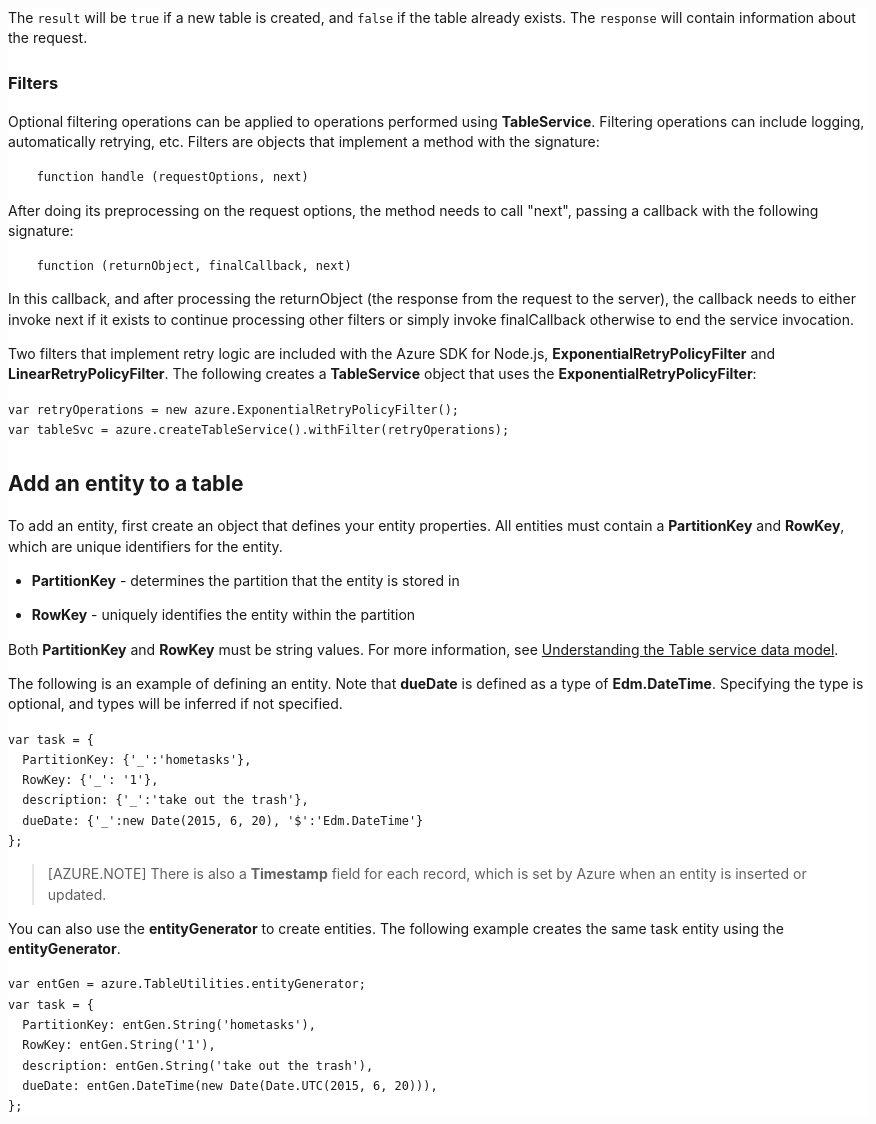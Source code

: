 The `result` will be `true` if a new table is created, and `false` if the table already exists. The `response` will contain information about the request.

### Filters

Optional filtering operations can be applied to operations performed using **TableService**. Filtering operations can include logging, automatically retrying, etc. Filters are objects that implement a method with the signature:

		function handle (requestOptions, next)

After doing its preprocessing on the request options, the method needs to call "next", passing a callback with the following signature:

		function (returnObject, finalCallback, next)

In this callback, and after processing the returnObject (the response from the request to the server), the callback needs to either invoke next if it exists to continue processing other filters or simply invoke finalCallback otherwise to end the service invocation.

Two filters that implement retry logic are included with the Azure SDK for Node.js, **ExponentialRetryPolicyFilter** and **LinearRetryPolicyFilter**. The following creates a **TableService** object that uses the **ExponentialRetryPolicyFilter**:

	var retryOperations = new azure.ExponentialRetryPolicyFilter();
	var tableSvc = azure.createTableService().withFilter(retryOperations);

## Add an entity to a table

To add an entity, first create an object that defines your entity properties. All entities must contain a **PartitionKey** and **RowKey**, which are unique identifiers for the entity.

* **PartitionKey** - determines the partition that the entity is stored in

* **RowKey** - uniquely identifies the entity within the partition

Both **PartitionKey** and **RowKey** must be string values. For more information, see [Understanding the Table service data model](http://msdn.microsoft.com/library/azure/dd179338.aspx).

The following is an example of defining an entity. Note that **dueDate** is defined as a type of **Edm.DateTime**. Specifying the type is optional, and types will be inferred if not specified.

	var task = {
	  PartitionKey: {'_':'hometasks'},
	  RowKey: {'_': '1'},
	  description: {'_':'take out the trash'},
	  dueDate: {'_':new Date(2015, 6, 20), '$':'Edm.DateTime'}
	};

> [AZURE.NOTE] There is also a **Timestamp** field for each record, which is set by Azure when an entity is inserted or updated.

You can also use the **entityGenerator** to create entities. The following example creates the same task entity using the **entityGenerator**.

	var entGen = azure.TableUtilities.entityGenerator;
    var task = {
	  PartitionKey: entGen.String('hometasks'),
      RowKey: entGen.String('1'),
      description: entGen.String('take out the trash'),
      dueDate: entGen.DateTime(new Date(Date.UTC(2015, 6, 20))),
    };


  [Azure Storage SDK for Node]: https://github.com/Azure/azure-storage-node
  [OData.org]: http://www.odata.org/
  [Using the REST API]: http://msdn.microsoft.com/library/azure/hh264518.aspx
  [Azure portal]: http://manage.windowsazure.com
  [Node.js Cloud Service]: ../cloud-services-nodejs-develop-deploy-app.md
  [Storing and accessing data in Azure]: http://msdn.microsoft.com/library/azure/gg433040.aspx
  [Azure Storage Team Blog]: http://blogs.msdn.com/b/windowsazurestorage/
  [Website with WebMatrix]: ../web-sites-nodejs-use-webmatrix.md
  [Node.js Cloud Service with Storage]: ../storage-nodejs-use-table-storage-cloud-service-app.md
  [Node.js web application with Storage]: ../storage-nodejs-use-table-storage-web-site.md
  [Create and deploy a Node.js application to an Azure website]: ../web-sites-nodejs-develop-deploy-mac.md
